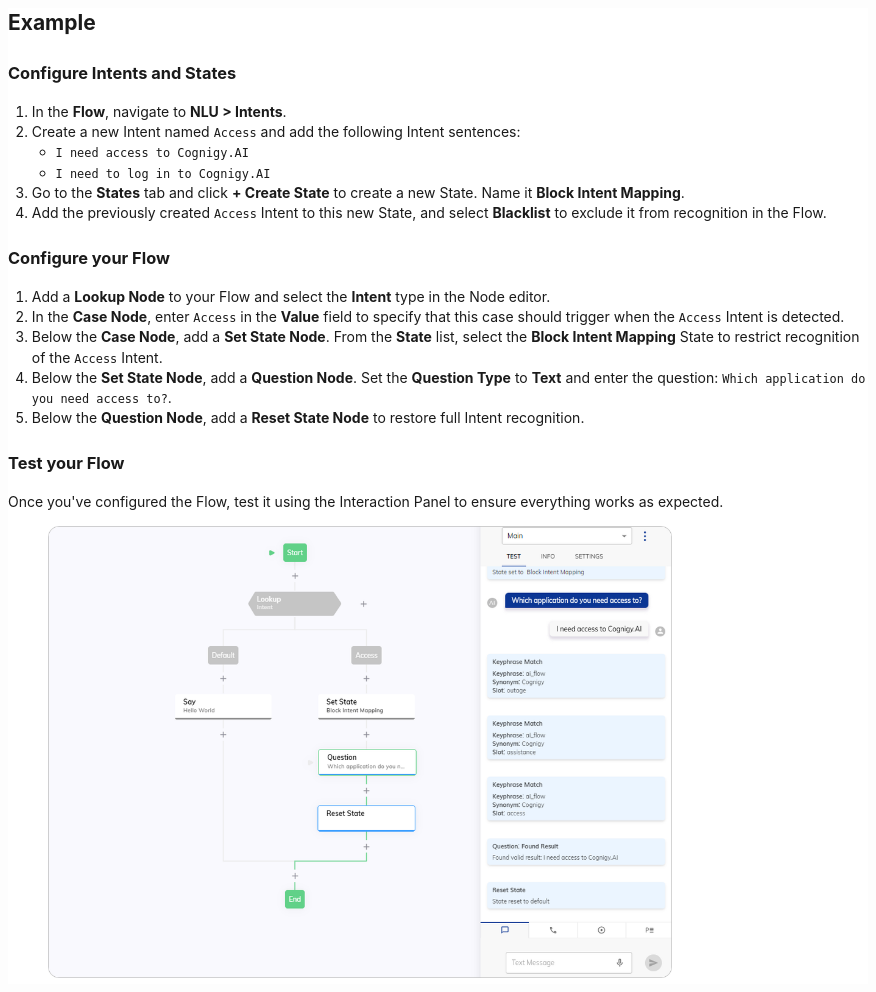 ## Example

### Configure Intents and States

1. In the **Flow**, navigate to **NLU > Intents**.
2. Create a new Intent named `Access` and add the following Intent sentences:
    - `I need access to Cognigy.AI`
    - `I need to log in to Cognigy.AI`
3. Go to the **States** tab and click **+ Create State** to create a new State. Name it **Block Intent Mapping**.
4. Add the previously created `Access` Intent to this new State, and select **Blacklist** to exclude it from recognition in the Flow.

### Configure your Flow

1. Add a **Lookup Node** to your Flow and select the **Intent** type in the Node editor.
2. In the **Case Node**, enter `Access` in the **Value** field to specify that this case should trigger when the `Access` Intent is detected.
3. Below the **Case Node**, add a **Set State Node**. From the **State** list, select the **Block Intent Mapping** State to restrict recognition of the `Access` Intent.
4. Below the **Set State Node**, add a **Question Node**. Set the **Question Type** to **Text** and enter the question: `Which application do you need access to?`.
5. Below the **Question Node**, add a **Reset State Node** to restore full Intent recognition.

### Test your Flow

Once you've configured the Flow, test it using the Interaction Panel to ensure everything works as expected.

<figure>
  <img class="image-center" src="../../../../../static/img/_assets/ai/build/node-reference/logic/set-state-example.png" width="80%" />
</figure>